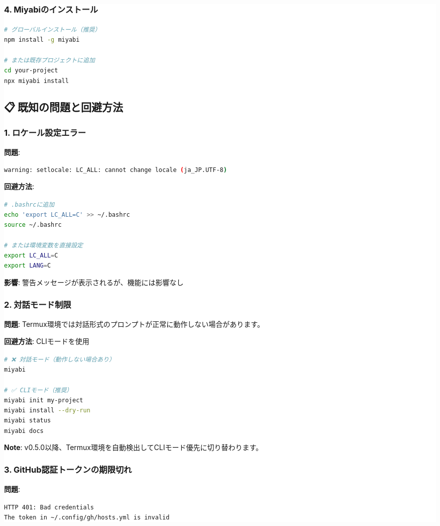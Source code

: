 ### 4. Miyabiのインストール

```bash
# グローバルインストール（推奨）
npm install -g miyabi

# または既存プロジェクトに追加
cd your-project
npx miyabi install
```

## 📋 既知の問題と回避方法

### 1. ロケール設定エラー

**問題**:
```bash
warning: setlocale: LC_ALL: cannot change locale (ja_JP.UTF-8)
```

**回避方法**:
```bash
# .bashrcに追加
echo 'export LC_ALL=C' >> ~/.bashrc
source ~/.bashrc

# または環境変数を直接設定
export LC_ALL=C
export LANG=C
```

**影響**: 警告メッセージが表示されるが、機能には影響なし

### 2. 対話モード制限

**問題**: Termux環境では対話形式のプロンプトが正常に動作しない場合があります。

**回避方法**: CLIモードを使用
```bash
# ❌ 対話モード（動作しない場合あり）
miyabi

# ✅ CLIモード（推奨）
miyabi init my-project
miyabi install --dry-run
miyabi status
miyabi docs
```

**Note**: v0.5.0以降、Termux環境を自動検出してCLIモード優先に切り替わります。

### 3. GitHub認証トークンの期限切れ

**問題**:
```bash
HTTP 401: Bad credentials
The token in ~/.config/gh/hosts.yml is invalid
```
